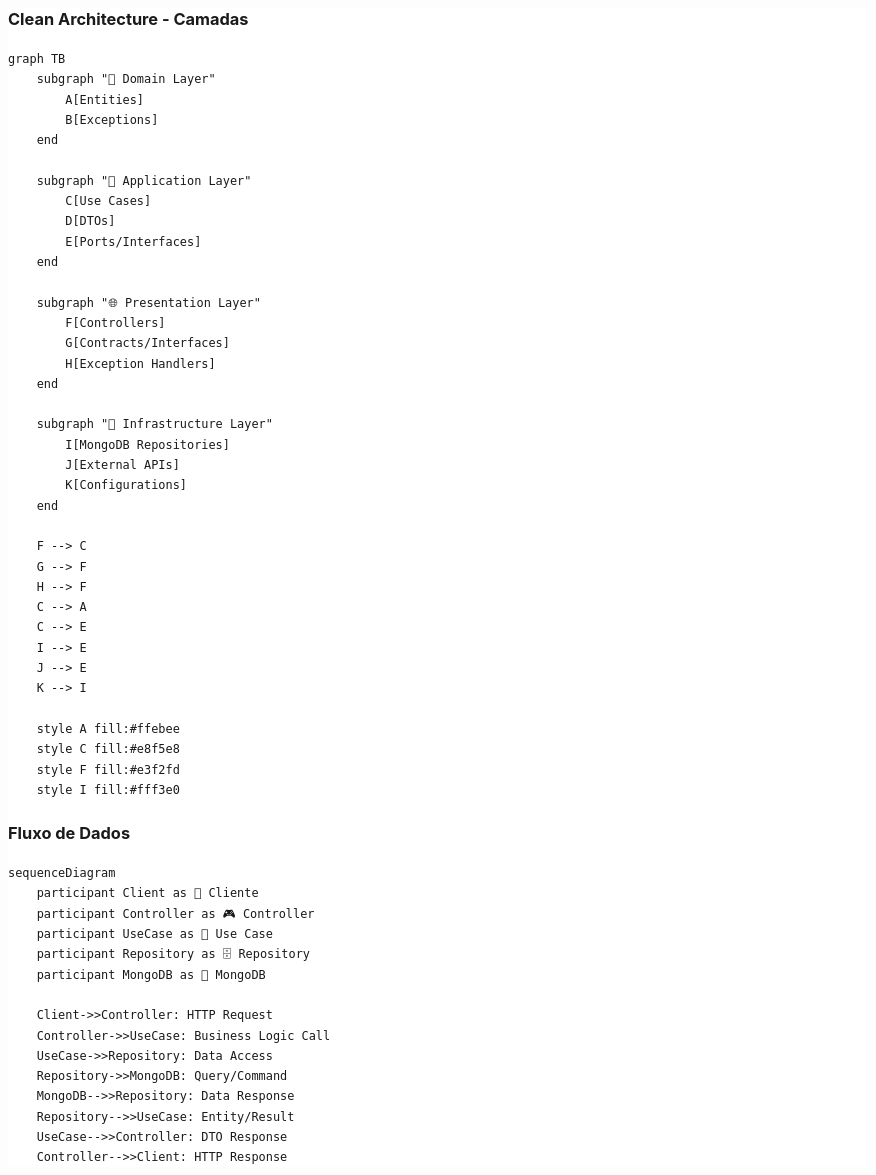 ### Clean Architecture - Camadas

```mermaid
graph TB
    subgraph "🎯 Domain Layer"
        A[Entities]
        B[Exceptions]
    end
    
    subgraph "💼 Application Layer"
        C[Use Cases]
        D[DTOs]
        E[Ports/Interfaces]
    end
    
    subgraph "🌐 Presentation Layer"
        F[Controllers]
        G[Contracts/Interfaces]
        H[Exception Handlers]
    end
    
    subgraph "🔧 Infrastructure Layer"
        I[MongoDB Repositories]
        J[External APIs]
        K[Configurations]
    end
    
    F --> C
    G --> F
    H --> F
    C --> A
    C --> E
    I --> E
    J --> E
    K --> I
    
    style A fill:#ffebee
    style C fill:#e8f5e8
    style F fill:#e3f2fd
    style I fill:#fff3e0
```

### Fluxo de Dados

```mermaid
sequenceDiagram
    participant Client as 📱 Cliente
    participant Controller as 🎮 Controller
    participant UseCase as 💼 Use Case
    participant Repository as 🗄️ Repository
    participant MongoDB as 🍃 MongoDB
    
    Client->>Controller: HTTP Request
    Controller->>UseCase: Business Logic Call
    UseCase->>Repository: Data Access
    Repository->>MongoDB: Query/Command
    MongoDB-->>Repository: Data Response
    Repository-->>UseCase: Entity/Result
    UseCase-->>Controller: DTO Response
    Controller-->>Client: HTTP Response
```
